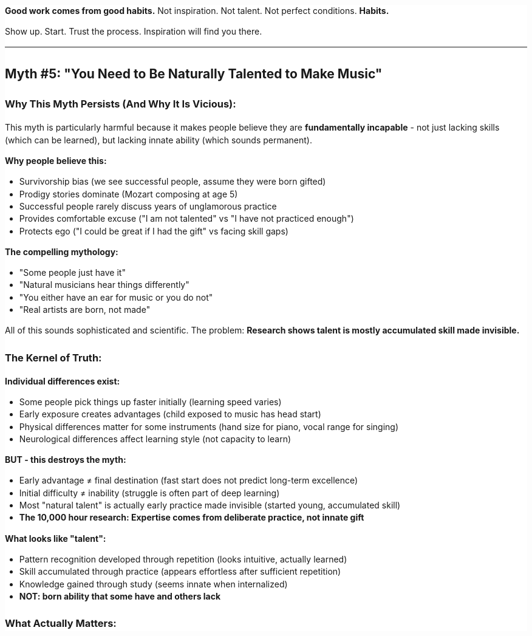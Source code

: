 **Good work comes from good habits.** Not inspiration. Not talent. Not perfect conditions. **Habits.**

Show up. Start. Trust the process. Inspiration will find you there.

---

## Myth #5: "You Need to Be Naturally Talented to Make Music"

### **Why This Myth Persists (And Why It Is Vicious):**

This myth is particularly harmful because it makes people believe they are **fundamentally incapable** - not just lacking skills (which can be learned), but lacking innate ability (which sounds permanent).

**Why people believe this:**
- Survivorship bias (we see successful people, assume they were born gifted)
- Prodigy stories dominate (Mozart composing at age 5)
- Successful people rarely discuss years of unglamorous practice
- Provides comfortable excuse ("I am not talented" vs "I have not practiced enough")
- Protects ego ("I could be great if I had the gift" vs facing skill gaps)

**The compelling mythology:**
- "Some people just have it"
- "Natural musicians hear things differently"
- "You either have an ear for music or you do not"
- "Real artists are born, not made"

All of this sounds sophisticated and scientific. The problem: **Research shows talent is mostly accumulated skill made invisible.**

### **The Kernel of Truth:**

**Individual differences exist:**
- Some people pick things up faster initially (learning speed varies)
- Early exposure creates advantages (child exposed to music has head start)
- Physical differences matter for some instruments (hand size for piano, vocal range for singing)
- Neurological differences affect learning style (not capacity to learn)

**BUT - this destroys the myth:**
- Early advantage ≠ final destination (fast start does not predict long-term excellence)
- Initial difficulty ≠ inability (struggle is often part of deep learning)
- Most "natural talent" is actually early practice made invisible (started young, accumulated skill)
- **The 10,000 hour research: Expertise comes from deliberate practice, not innate gift**

**What looks like "talent":**
- Pattern recognition developed through repetition (looks intuitive, actually learned)
- Skill accumulated through practice (appears effortless after sufficient repetition)
- Knowledge gained through study (seems innate when internalized)
- **NOT: born ability that some have and others lack**

### **What Actually Matters:**
